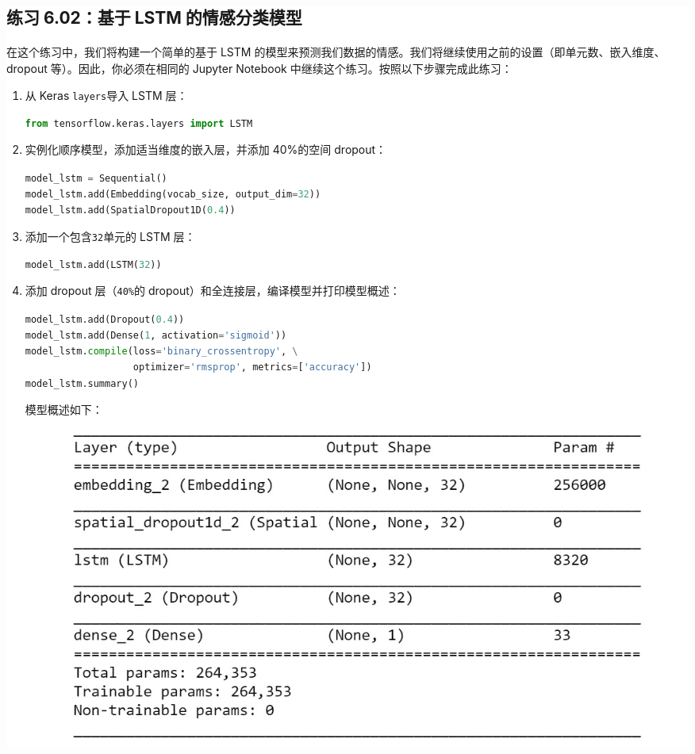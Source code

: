 ## 练习 6.02：基于 LSTM 的情感分类模型

在这个练习中，我们将构建一个简单的基于 LSTM 的模型来预测我们数据的情感。我们将继续使用之前的设置（即单元数、嵌入维度、dropout 等）。因此，你必须在相同的 Jupyter Notebook 中继续这个练习。按照以下步骤完成此练习：

1.  从 Keras `layers`导入 LSTM 层：

    ```py
    from tensorflow.keras.layers import LSTM
    ```

1.  实例化顺序模型，添加适当维度的嵌入层，并添加 40%的空间 dropout：

    ```py
    model_lstm = Sequential()
    model_lstm.add(Embedding(vocab_size, output_dim=32))
    model_lstm.add(SpatialDropout1D(0.4))
    ```

1.  添加一个包含`32`单元的 LSTM 层：

    ```py
    model_lstm.add(LSTM(32))
    ```

1.  添加 dropout 层（`40%`的 dropout）和全连接层，编译模型并打印模型概述：

    ```py
    model_lstm.add(Dropout(0.4))
    model_lstm.add(Dense(1, activation='sigmoid'))
    model_lstm.compile(loss='binary_crossentropy', \
                       optimizer='rmsprop', metrics=['accuracy'])
    model_lstm.summary()
    ```

    模型概述如下：

    ![图 6.11：LSTM 模型概述    ](img/B15385_06_11.jpg)
